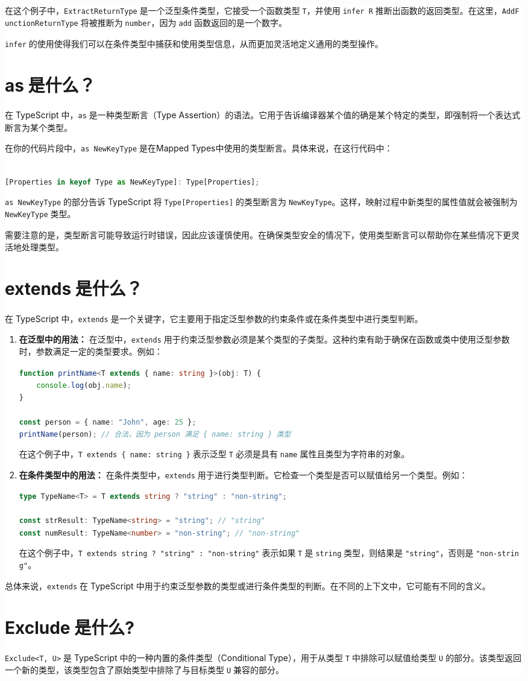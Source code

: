 
在这个例子中，`ExtractReturnType` 是一个泛型条件类型，它接受一个函数类型 `T`，并使用 `infer R` 推断出函数的返回类型。在这里，`AddFunctionReturnType` 将被推断为 `number`，因为 `add` 函数返回的是一个数字。

`infer` 的使用使得我们可以在条件类型中捕获和使用类型信息，从而更加灵活地定义通用的类型操作。

# as 是什么？

在 TypeScript 中，`as` 是一种类型断言（Type Assertion）的语法。它用于告诉编译器某个值的确是某个特定的类型，即强制将一个表达式断言为某个类型。

在你的代码片段中，`as NewKeyType` 是在Mapped Types中使用的类型断言。具体来说，在这行代码中：

```ts

[Properties in keyof Type as NewKeyType]: Type[Properties];
```

`as NewKeyType` 的部分告诉 TypeScript 将 `Type[Properties]` 的类型断言为 `NewKeyType`。这样，映射过程中新类型的属性值就会被强制为 `NewKeyType` 类型。

需要注意的是，类型断言可能导致运行时错误，因此应该谨慎使用。在确保类型安全的情况下，使用类型断言可以帮助你在某些情况下更灵活地处理类型。

# extends 是什么？

在 TypeScript 中，`extends` 是一个关键字，它主要用于指定泛型参数的约束条件或在条件类型中进行类型判断。

1. **在泛型中的用法：** 在泛型中，`extends` 用于约束泛型参数必须是某个类型的子类型。这种约束有助于确保在函数或类中使用泛型参数时，参数满足一定的类型要求。例如：

   ```ts
   function printName<T extends { name: string }>(obj: T) {
       console.log(obj.name);
   }
   
   const person = { name: "John", age: 25 };
   printName(person); // 合法，因为 person 满足 { name: string } 类型
   ```

   在这个例子中，`T extends { name: string }` 表示泛型 `T` 必须是具有 `name` 属性且类型为字符串的对象。

2. **在条件类型中的用法：** 在条件类型中，`extends` 用于进行类型判断。它检查一个类型是否可以赋值给另一个类型。例如：

   ```ts
   type TypeName<T> = T extends string ? "string" : "non-string";
   
   const strResult: TypeName<string> = "string"; // "string"
   const numResult: TypeName<number> = "non-string"; // "non-string"
   ```

   在这个例子中，`T extends string ? "string" : "non-string"` 表示如果 `T` 是 `string` 类型，则结果是 `"string"`，否则是 `"non-string"`。

总体来说，`extends` 在 TypeScript 中用于约束泛型参数的类型或进行条件类型的判断。在不同的上下文中，它可能有不同的含义。

# Exclude 是什么?

`Exclude<T, U>` 是 TypeScript 中的一种内置的条件类型（Conditional Type），用于从类型 `T` 中排除可以赋值给类型 `U` 的部分。该类型返回一个新的类型，该类型包含了原始类型中排除了与目标类型 `U` 兼容的部分。
